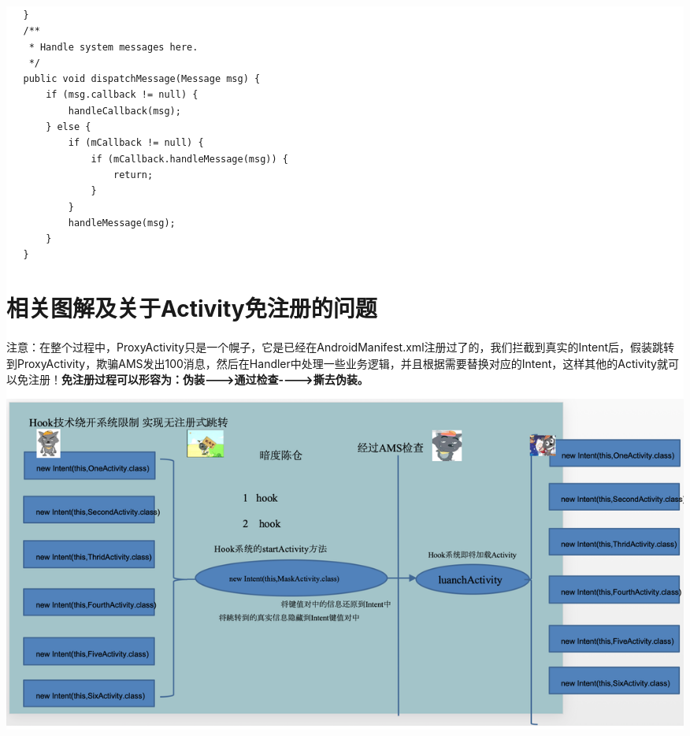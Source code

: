  ```  
    }     
    /**
     * Handle system messages here.
     */
    public void dispatchMessage(Message msg) {
        if (msg.callback != null) {
            handleCallback(msg);
        } else {
            if (mCallback != null) {
                if (mCallback.handleMessage(msg)) {
                    return;
                }
            }
            handleMessage(msg);
        }
    }                  
```

# 相关图解及关于Activity免注册的问题
注意：在整个过程中，ProxyActivity只是一个幌子，它是已经在AndroidManifest.xml注册过了的，我们拦截到真实的Intent后，假装跳转到ProxyActivity，欺骗AMS发出100消息，然后在Handler中处理一些业务逻辑，并且根据需要替换对应的Intent，这样其他的Activity就可以免注册！**免注册过程可以形容为：伪装--->通过检查---->撕去伪装。**

![hook图解](images/001.png)
